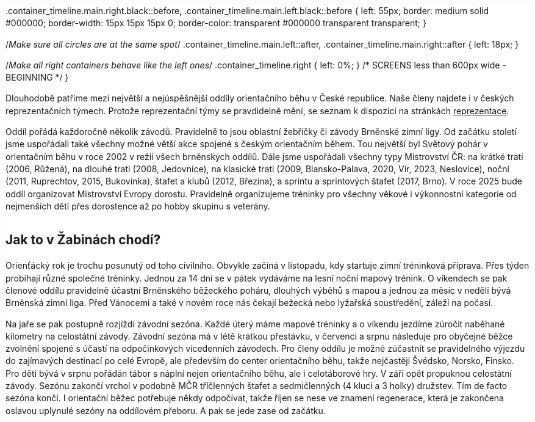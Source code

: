   .container_timeline.main.right.black::before, .container_timeline.main.left.black::before {
    left: 55px;
    border: medium solid #000000;
    border-width: 15px 15px 15px 0;
    border-color: transparent #000000 transparent transparent;
  }

/*Make sure all circles are at the same spot*/
  .container_timeline.main.left::after, .container_timeline.main.right::after {
    left: 18px;
  }

/*Make all right containers behave like the left ones*/
  .container_timeline.right {
    left: 0%;
  }
/* SCREENS less than 600px wide - BEGINNING */
}
</style>

Dlouhodobě patříme mezi největší a nejúspěšnější oddíly orientačního běhu v České republice. Naše členy najdete i v českých reprezentačních týmech. Protože reprezentační týmy se pravdidelně mění, se seznam k dispozici na stránkách [reprezentace](https://reprezentace.orientacnibeh.cz).

Oddíl pořádá každoročně několik závodů. Pravidelně to jsou oblastní žebříčky či závody Brněnské zimní ligy. Od začátku století jsme uspořádali také všechny možné větší akce spojené s českým orientačním během. Tou největší byl Světový pohár v orientačním běhu v roce 2002 v režii všech brněnských oddílů. Dále jsme uspořádali všechny typy Mistrovství ČR: na krátké trati (2006, Růžená), na dlouhé trati (2008, Jedovnice), na klasické trati (2009, Blansko-Palava, 2020, Vír, 2023, Neslovice), noční (2011, Ruprechtov, 2015, Bukovinka), štafet a klubů (2012, Březina), a sprintu a sprintových štafet (2017, Brno).
V roce 2025 bude oddíl organizovat Mistrovství Evropy dorostu.
 Pravidelně organizujeme tréninky pro všechny věkové i výkonnostní kategorie od nejmenších dětí přes dorostence až po hobby skupinu s veterány.

## Jak to v Žabinách chodí?

Orienťácký rok je trochu posunutý od toho civilního. Obvykle začíná v listopadu, kdy startuje zimní tréninková příprava. Přes týden probíhají různé společné tréninky. Jednou za 14 dní se v pátek vydáváme na lesní noční mapový trénink. O víkendech se pak členové oddílu pravidelně účastní Brněnského běžeckého poháru, dlouhých výběhů s mapou a jednou za měsíc v neděli bývá Brněnská zimní liga. Před Vánocemi a také v novém roce nás čekají bežecká nebo lyžařská soustředění, záleží na počasí.

Na jaře se pak postupně rozjíždí závodní sezóna. Každé úterý máme mapové tréninky a o víkendu jezdíme zúročit naběhané kilometry na celostátní závody. Závodní sezóna má v létě krátkou přestávku, v červenci a srpnu následuje pro obyčejné běžce zvolnění spojené s účastí na odpočinkových vícedenních závodech. Pro členy oddílu je možné zúčastnit se pravidelného výjezdu do zajímavých destinací po celé Evropě, ale především do center orientačního běhu, takže nejčastěji Švédsko, Norsko, Finsko. Pro děti bývá v srpnu pořádán tábor s náplní nejen orientačního běhu, ale i celotáborové hry. V září opět propuknou celostátní závody. Sezónu zakončí vrchol v podobně MČR tříčlenných štafet a sedmičlenných (4 kluci a 3 holky) družstev. Tím de facto sezóna končí. I orientační běžec potřebuje někdy odpočívat, takže říjen se nese ve znamení regenerace, která je zakončena oslavou uplynulé sezóny na oddílovém přeboru. A pak se jede zase od začátku.
